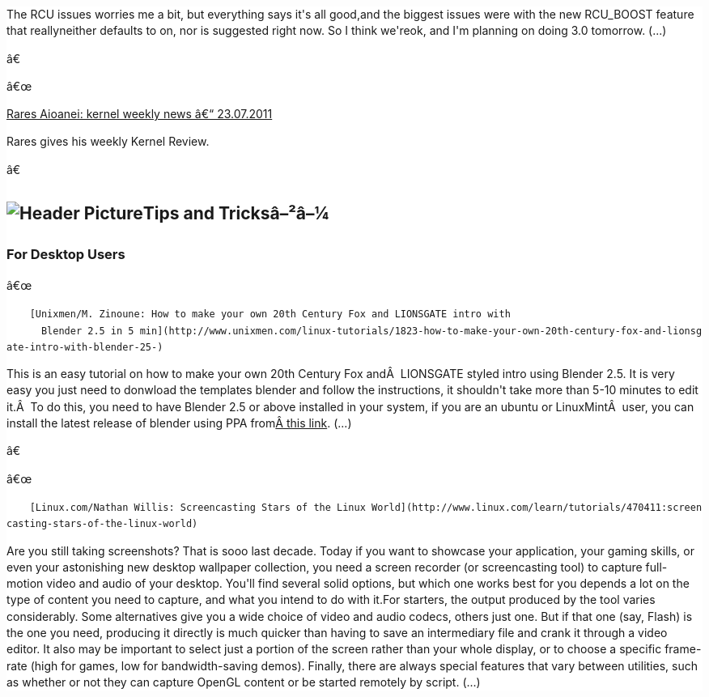 The RCU issues worries me a bit, but everything says it's all good,and the biggest issues
      were with the new RCU_BOOST feature that reallyneither defaults to on, nor is suggested right
      now. So I think we'reok, and I'm planning on doing 3.0 tomorrow. (...)

â€

â€œ

[Rares
        Aioanei: kernel weekly news â€“ 23.07.2011](http://schaiba.wordpress.com/2011/07/23/kernel-weekly-news-23-07-2011/)

Rares gives his weekly Kernel Review.

â€

## ![Header Picture](http://saigkill.homelinux.net/images/OWN-oxygen-Tips-and-Tricks.png)Tips and Tricksâ–²â–¼

### For Desktop Users

â€œ


        [Unixmen/M. Zinoune: How to make your own 20th Century Fox and LIONSGATE intro with
          Blender 2.5 in 5 min](http://www.unixmen.com/linux-tutorials/1823-how-to-make-your-own-20th-century-fox-and-lionsgate-intro-with-blender-25-)
      

This is an easy tutorial on how to make your own 20th Century Fox andÂ  LIONSGATE styled
        intro using Blender 2.5. It is very easy you just need to donwload the templates blender and
        follow the instructions, it shouldn't take more than 5-10 minutes to edit it.Â  To do this,
        you need to have Blender 2.5 or above installed in your system, if you are an ubuntu or
        LinuxMintÂ  user, you can install the latest release of blender using PPA from[Â this link](http://www.unixmen.com/linux-tutorials/1714-blender-257-is-released-with-a-new-design-multiple-windows-support-and-more). (...)

â€

â€œ


        [Linux.com/Nathan Willis: Screencasting Stars of the Linux World](http://www.linux.com/learn/tutorials/470411:screencasting-stars-of-the-linux-world)
      

Are you still taking screenshots? That is sooo last decade. Today if you want to
        showcase your application, your gaming skills, or even your astonishing new desktop
        wallpaper collection, you need a screen recorder (or screencasting tool) to capture
        full-motion video and audio of your desktop. You'll find several solid options, but which
        one works best for you depends a lot on the type of content you need to capture, and what
        you intend to do with it.For starters, the output produced by the tool varies considerably.
        Some alternatives give you a wide choice of video and audio codecs, others just one. But if
        that one (say, Flash) is the one you need, producing it directly is much quicker than having
        to save an intermediary file and crank it through a video editor. It also may be important
        to select just a portion of the screen rather than your whole display, or to choose a
        specific frame-rate (high for games, low for bandwidth-saving demos). Finally, there are
        always special features that vary between utilities, such as whether or not they can capture
        OpenGL content or be started remotely by script. (...)
